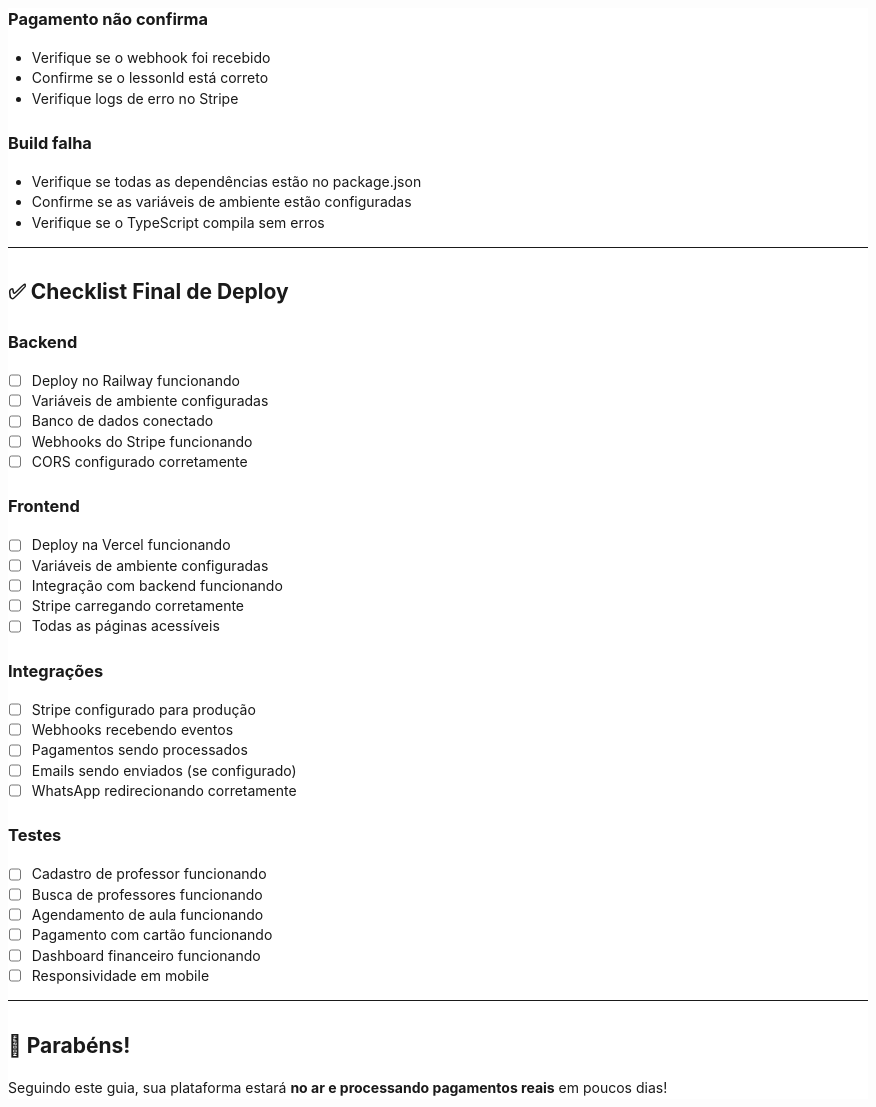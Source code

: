 ### **Pagamento não confirma**
- Verifique se o webhook foi recebido
- Confirme se o lessonId está correto
- Verifique logs de erro no Stripe

### **Build falha**
- Verifique se todas as dependências estão no package.json
- Confirme se as variáveis de ambiente estão configuradas
- Verifique se o TypeScript compila sem erros

---

## ✅ **Checklist Final de Deploy**

### **Backend**
- [ ] Deploy no Railway funcionando
- [ ] Variáveis de ambiente configuradas
- [ ] Banco de dados conectado
- [ ] Webhooks do Stripe funcionando
- [ ] CORS configurado corretamente

### **Frontend**
- [ ] Deploy na Vercel funcionando
- [ ] Variáveis de ambiente configuradas
- [ ] Integração com backend funcionando
- [ ] Stripe carregando corretamente
- [ ] Todas as páginas acessíveis

### **Integrações**
- [ ] Stripe configurado para produção
- [ ] Webhooks recebendo eventos
- [ ] Pagamentos sendo processados
- [ ] Emails sendo enviados (se configurado)
- [ ] WhatsApp redirecionando corretamente

### **Testes**
- [ ] Cadastro de professor funcionando
- [ ] Busca de professores funcionando
- [ ] Agendamento de aula funcionando
- [ ] Pagamento com cartão funcionando
- [ ] Dashboard financeiro funcionando
- [ ] Responsividade em mobile

---

## 🎉 **Parabéns!**

Seguindo este guia, sua plataforma estará **no ar e processando pagamentos reais** em poucos dias!
